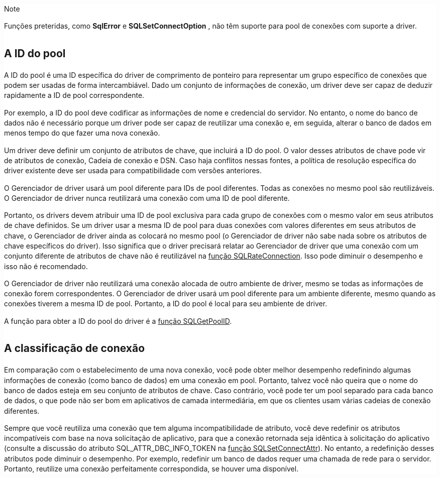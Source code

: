 > [!NOTE]  
>  Funções preteridas, como **SqlError** e **SQLSetConnectOption** , não têm suporte para pool de conexões com suporte a driver.  
  
## <a name="the-pool-id"></a>A ID do pool  
 A ID do pool é uma ID específica do driver de comprimento de ponteiro para representar um grupo específico de conexões que podem ser usadas de forma intercambiável. Dado um conjunto de informações de conexão, um driver deve ser capaz de deduzir rapidamente a ID de pool correspondente.  
  
 Por exemplo, a ID do pool deve codificar as informações de nome e credencial do servidor. No entanto, o nome do banco de dados não é necessário porque um driver pode ser capaz de reutilizar uma conexão e, em seguida, alterar o banco de dados em menos tempo do que fazer uma nova conexão.  
  
 Um driver deve definir um conjunto de atributos de chave, que incluirá a ID do pool. O valor desses atributos de chave pode vir de atributos de conexão, Cadeia de conexão e DSN. Caso haja conflitos nessas fontes, a política de resolução específica do driver existente deve ser usada para compatibilidade com versões anteriores.  
  
 O Gerenciador de driver usará um pool diferente para IDs de pool diferentes. Todas as conexões no mesmo pool são reutilizáveis. O Gerenciador de driver nunca reutilizará uma conexão com uma ID de pool diferente.  
  
 Portanto, os drivers devem atribuir uma ID de pool exclusiva para cada grupo de conexões com o mesmo valor em seus atributos de chave definidos. Se um driver usar a mesma ID de pool para duas conexões com valores diferentes em seus atributos de chave, o Gerenciador de driver ainda as colocará no mesmo pool (o Gerenciador de driver não sabe nada sobre os atributos de chave específicos do driver). Isso significa que o driver precisará relatar ao Gerenciador de driver que uma conexão com um conjunto diferente de atributos de chave não é reutilizável na [função SQLRateConnection](../../../odbc/reference/syntax/sqlrateconnection-function.md). Isso pode diminuir o desempenho e isso não é recomendado.  
  
 O Gerenciador de driver não reutilizará uma conexão alocada de outro ambiente de driver, mesmo se todas as informações de conexão forem correspondentes. O Gerenciador de driver usará um pool diferente para um ambiente diferente, mesmo quando as conexões tiverem a mesma ID de pool. Portanto, a ID do pool é local para seu ambiente de driver.  
  
 A função para obter a ID do pool do driver é a [função SQLGetPoolID](../../../odbc/reference/syntax/sqlgetpoolid-function.md).  
  
## <a name="the-connection-rating"></a>A classificação de conexão  
 Em comparação com o estabelecimento de uma nova conexão, você pode obter melhor desempenho redefinindo algumas informações de conexão (como banco de dados) em uma conexão em pool. Portanto, talvez você não queira que o nome do banco de dados esteja em seu conjunto de atributos de chave. Caso contrário, você pode ter um pool separado para cada banco de dados, o que pode não ser bom em aplicativos de camada intermediária, em que os clientes usam várias cadeias de conexão diferentes.  
  
 Sempre que você reutiliza uma conexão que tem alguma incompatibilidade de atributo, você deve redefinir os atributos incompatíveis com base na nova solicitação de aplicativo, para que a conexão retornada seja idêntica à solicitação do aplicativo (consulte a discussão do atributo SQL_ATTR_DBC_INFO_TOKEN na [função SQLSetConnectAttr](https://go.microsoft.com/fwlink/?LinkId=59368)). No entanto, a redefinição desses atributos pode diminuir o desempenho. Por exemplo, redefinir um banco de dados requer uma chamada de rede para o servidor. Portanto, reutilize uma conexão perfeitamente correspondida, se houver uma disponível.  
  